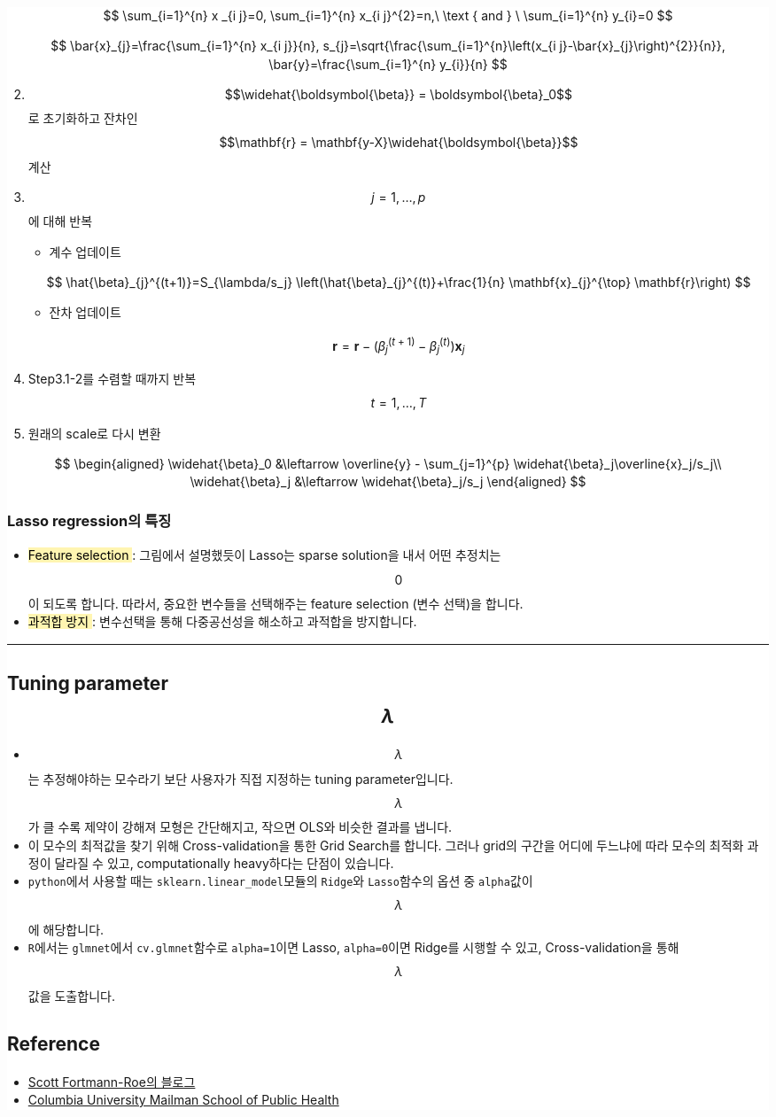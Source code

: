 $$
\sum_{i=1}^{n} x
_{i j}=0, \sum_{i=1}^{n} x_{i j}^{2}=n,\ \text { and } \ \sum_{i=1}^{n} y_{i}=0
$$ 

$$
\bar{x}_{j}=\frac{\sum_{i=1}^{n} x_{i j}}{n}, s_{j}=\sqrt{\frac{\sum_{i=1}^{n}\left(x_{i j}-\bar{x}_{j}\right)^{2}}{n}}, \bar{y}=\frac{\sum_{i=1}^{n} y_{i}}{n}
$$

2. $$\widehat{\boldsymbol{\beta}} = \boldsymbol{\beta}_0$$로 초기화하고 잔차인 $$\mathbf{r} = \mathbf{y-X}\widehat{\boldsymbol{\beta}}$$계산
3. $$j=1,\ldots, p$$에 대해 반복 
   * 계수 업데이트
   
   $$
   \hat{\beta}_{j}^{(t+1)}=S_{\lambda/s_j} \left(\hat{\beta}_{j}^{(t)}+\frac{1}{n} \mathbf{x}_{j}^{\top} \mathbf{r}\right)
   $$

   * 잔차 업데이트 

   $$
   \mathbf{r}=\mathbf{r}-\left(\beta_{j}^{(t+1)}-\beta_{j}^{(t)}\right) \mathbf{x}_{j}
   $$

4. Step3.1-2를 수렴할 때까지 반복 $$t=1,\ldots,T$$
5. 원래의 scale로 다시 변환

$$
\begin{aligned}
\widehat{\beta}_0 &\leftarrow \overline{y} - \sum_{j=1}^{p} \widehat{\beta}_j\overline{x}_j/s_j\\
\widehat{\beta}_j &\leftarrow \widehat{\beta}_j/s_j
\end{aligned}
$$

### Lasso regression의 특징
* <mark style='background-color: #fff5b1'> Feature selection </mark>: 그림에서 설명했듯이 Lasso는 sparse solution을 내서 어떤 추정치는 $$0$$이 되도록 합니다. 따라서, 중요한 변수들을 선택해주는 feature selection (변수 선택)을 합니다.
* <mark style='background-color: #fff5b1'> 과적합 방지 </mark>: 변수선택을 통해 다중공선성을 해소하고 과적합을 방지합니다. 

***

## **Tuning parameter $$\lambda$$**
* $$\lambda$$는 추정해야하는 모수라기 보단 사용자가 직접 지정하는 tuning parameter입니다. $$\lambda$$가 클 수록 제약이 강해져 모형은 간단해지고, 작으면 OLS와 비슷한 결과를 냅니다.
* 이 모수의 최적값을 찾기 위해 Cross-validation을 통한 Grid Search를 합니다. 그러나 grid의 구간을 어디에 두느냐에 따라 모수의 최적화 과정이 달라질 수 있고, computationally heavy하다는 단점이 있습니다.
* `python`에서 사용할 때는 `sklearn.linear_model`모듈의 `Ridge`와 `Lasso`함수의 옵션 중 `alpha`값이 $$\lambda$$에 해당합니다.
* `R`에서는 `glmnet`에서 `cv.glmnet`함수로 `alpha=1`이면 Lasso, `alpha=0`이면 Ridge를 시행할 수 있고, Cross-validation을 통해 $$\lambda$$값을 도출합니다. 

## **Reference**
* [Scott Fortmann-Roe의 블로그](http://scott.fortmann-roe.com/docs/BiasVariance.html#fn:4)
* [Columbia University Mailman School of Public Health](https://www.mailman.columbia.edu/research/population-health-methods/ridge-regression)